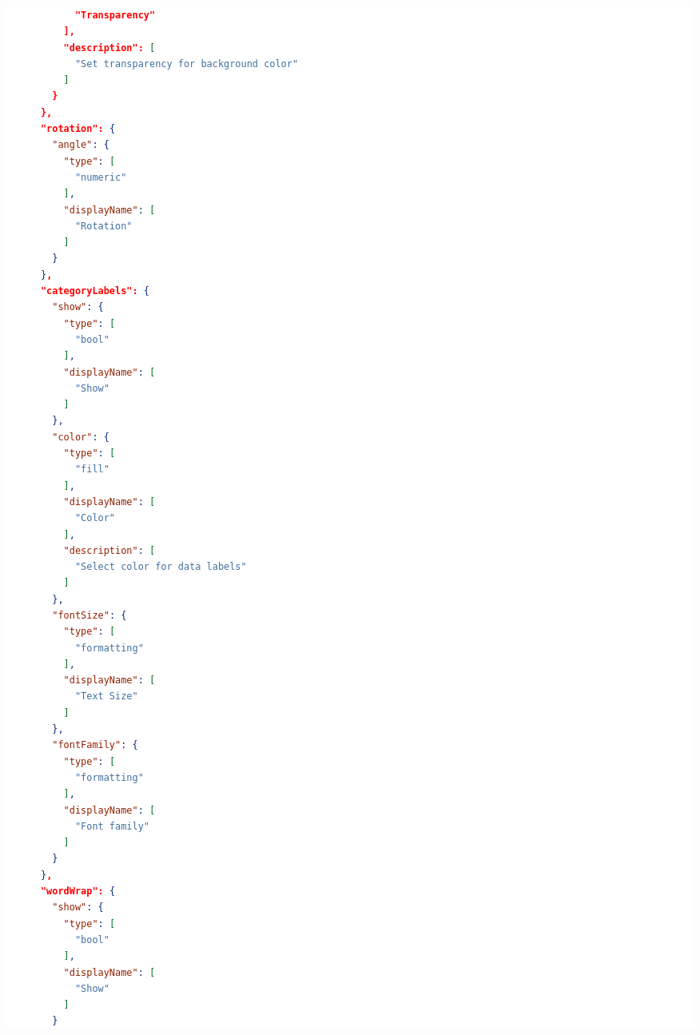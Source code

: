 ```json
            "Transparency"
          ],
          "description": [
            "Set transparency for background color"
          ]
        }
      },
      "rotation": {
        "angle": {
          "type": [
            "numeric"
          ],
          "displayName": [
            "Rotation"
          ]
        }
      },
      "categoryLabels": {
        "show": {
          "type": [
            "bool"
          ],
          "displayName": [
            "Show"
          ]
        },
        "color": {
          "type": [
            "fill"
          ],
          "displayName": [
            "Color"
          ],
          "description": [
            "Select color for data labels"
          ]
        },
        "fontSize": {
          "type": [
            "formatting"
          ],
          "displayName": [
            "Text Size"
          ]
        },
        "fontFamily": {
          "type": [
            "formatting"
          ],
          "displayName": [
            "Font family"
          ]
        }
      },
      "wordWrap": {
        "show": {
          "type": [
            "bool"
          ],
          "displayName": [
            "Show"
          ]
        }
```
